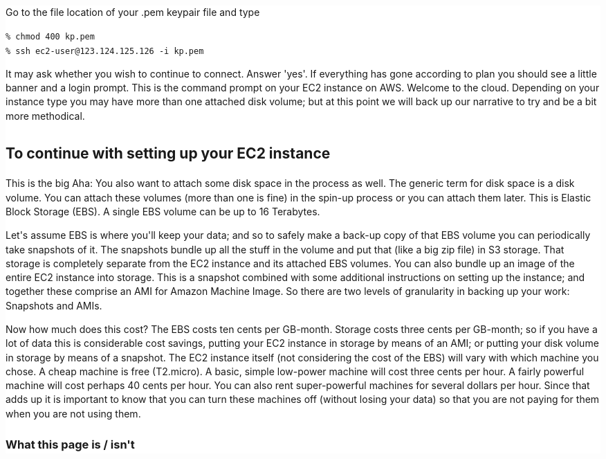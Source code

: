 
Go to the file location of your .pem keypair file and type


```
% chmod 400 kp.pem
% ssh ec2-user@123.124.125.126 -i kp.pem
```


It may ask whether you wish to continue to connect. Answer 'yes'. If everything has gone according to plan you should
see a little banner and a login prompt. This is the command prompt on your EC2 instance on AWS. Welcome to the cloud.
Depending on your instance type you may have more than one attached disk volume; but at this point we will back up 
our narrative to try and be a bit more methodical. 



## To continue with setting up your EC2 instance


This is the big Aha: You also want to attach some disk space in the process as well. The generic term for disk space is a disk volume. You can 
attach these volumes (more than one is fine) in the spin-up process or you can attach them later. This is Elastic Block Storage (EBS). A single 
EBS volume can be up to 16 Terabytes. 


Let's assume EBS is where you'll keep your data; and so to safely make a back-up copy of that EBS volume you can periodically take snapshots of it. 
The snapshots bundle up all the stuff in the volume and put that (like a big zip file) in S3 storage. That storage is completely separate from the 
EC2 instance and its attached EBS volumes. You can also bundle up an image of the entire EC2 instance into storage. This is a snapshot combined 
with some additional instructions on setting up the instance; and together these comprise an AMI for Amazon Machine Image. So there are two levels 
of granularity in backing up your work: Snapshots and AMIs. 


Now how much does this cost? The EBS costs ten cents per GB-month. Storage costs three cents per GB-month; so if you have a lot of data this is 
considerable cost savings, putting your EC2 instance in storage by means of an AMI; or putting your disk volume in storage by means 
of a snapshot. The EC2 instance itself (not considering the cost of the EBS) will vary with which machine you chose. A cheap machine is free 
(T2.micro). A basic, simple low-power machine will cost three cents per hour. A fairly powerful machine will cost perhaps 40 cents per 
hour. You can also rent super-powerful machines for several dollars per hour. Since that adds up it is important to know that you can turn these 
machines off (without losing your data) so that you are not paying for them when you are not using them. 


### What this page is / isn't
